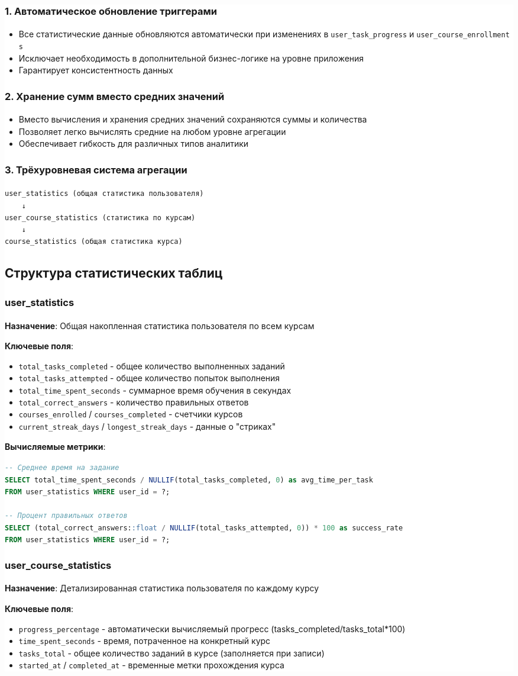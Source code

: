 ### 1. Автоматическое обновление триггерами
- Все статистические данные обновляются автоматически при изменениях в `user_task_progress` и `user_course_enrollments`
- Исключает необходимость в дополнительной бизнес-логике на уровне приложения
- Гарантирует консистентность данных

### 2. Хранение сумм вместо средних значений
- Вместо вычисления и хранения средних значений сохраняются суммы и количества
- Позволяет легко вычислять средние на любом уровне агрегации
- Обеспечивает гибкость для различных типов аналитики

### 3. Трёхуровневая система агрегации
```
user_statistics (общая статистика пользователя)
    ↓
user_course_statistics (статистика по курсам)
    ↓  
course_statistics (общая статистика курса)
```

## Структура статистических таблиц

### user_statistics
**Назначение**: Общая накопленная статистика пользователя по всем курсам

**Ключевые поля**:
- `total_tasks_completed` - общее количество выполненных заданий
- `total_tasks_attempted` - общее количество попыток выполнения
- `total_time_spent_seconds` - суммарное время обучения в секундах
- `total_correct_answers` - количество правильных ответов
- `courses_enrolled` / `courses_completed` - счетчики курсов
- `current_streak_days` / `longest_streak_days` - данные о "стриках"

**Вычисляемые метрики**:
```sql
-- Среднее время на задание
SELECT total_time_spent_seconds / NULLIF(total_tasks_completed, 0) as avg_time_per_task
FROM user_statistics WHERE user_id = ?;

-- Процент правильных ответов
SELECT (total_correct_answers::float / NULLIF(total_tasks_attempted, 0)) * 100 as success_rate
FROM user_statistics WHERE user_id = ?;
```

### user_course_statistics
**Назначение**: Детализированная статистика пользователя по каждому курсу

**Ключевые поля**:
- `progress_percentage` - автоматически вычисляемый прогресс (tasks_completed/tasks_total*100)
- `time_spent_seconds` - время, потраченное на конкретный курс
- `tasks_total` - общее количество заданий в курсе (заполняется при записи)
- `started_at` / `completed_at` - временные метки прохождения курса
